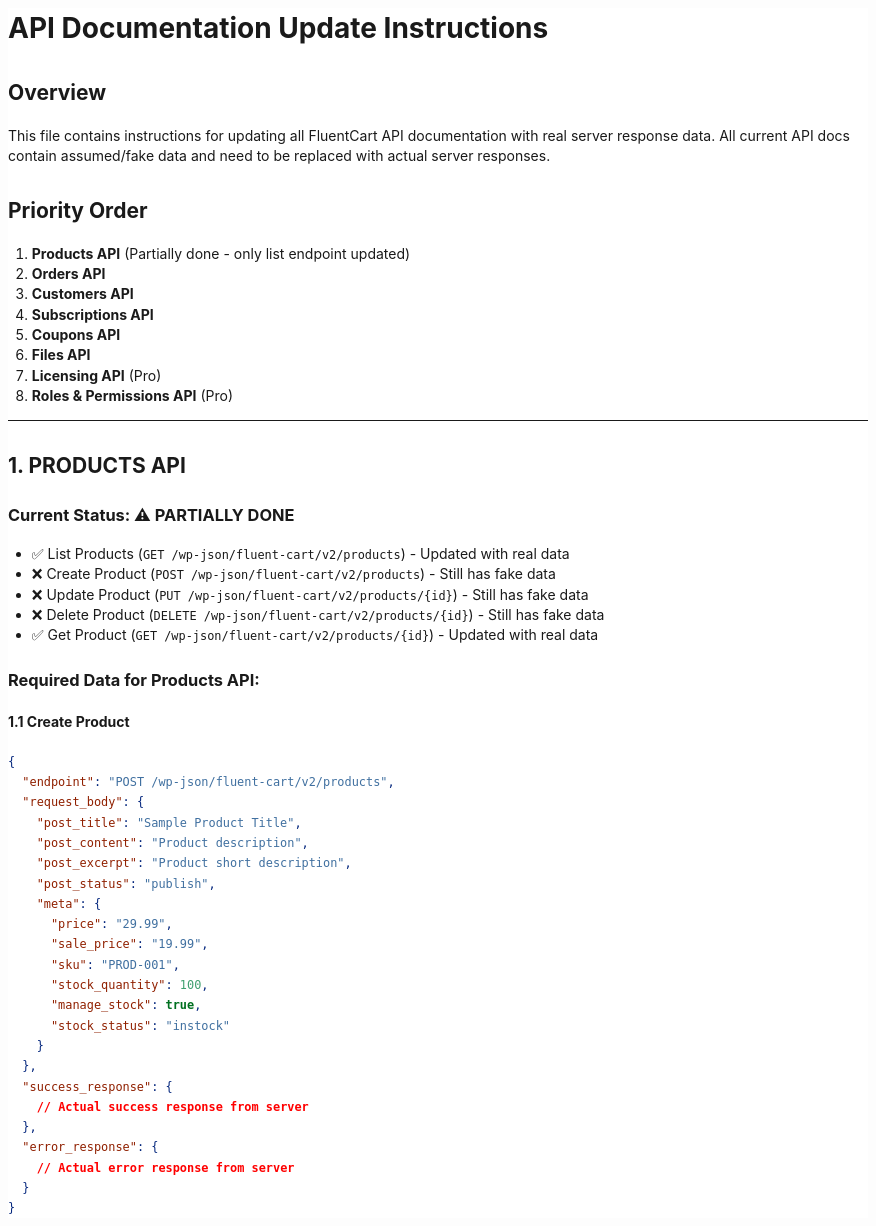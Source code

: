 # API Documentation Update Instructions

## Overview
This file contains instructions for updating all FluentCart API documentation with real server response data. All current API docs contain assumed/fake data and need to be replaced with actual server responses.

## Priority Order
1. **Products API** (Partially done - only list endpoint updated)
2. **Orders API** 
3. **Customers API**
4. **Subscriptions API**
5. **Coupons API**
6. **Files API**
7. **Licensing API** (Pro)
8. **Roles & Permissions API** (Pro)

---

## 1. PRODUCTS API

### Current Status: ⚠️ PARTIALLY DONE
- ✅ List Products (`GET /wp-json/fluent-cart/v2/products`) - Updated with real data
- ❌ Create Product (`POST /wp-json/fluent-cart/v2/products`) - Still has fake data
- ❌ Update Product (`PUT /wp-json/fluent-cart/v2/products/{id}`) - Still has fake data
- ❌ Delete Product (`DELETE /wp-json/fluent-cart/v2/products/{id}`) - Still has fake data
- ✅ Get Product (`GET /wp-json/fluent-cart/v2/products/{id}`) - Updated with real data

### Required Data for Products API:

#### 1.1 Create Product
```json
{
  "endpoint": "POST /wp-json/fluent-cart/v2/products",
  "request_body": {
    "post_title": "Sample Product Title",
    "post_content": "Product description",
    "post_excerpt": "Product short description",
    "post_status": "publish",
    "meta": {
      "price": "29.99",
      "sale_price": "19.99",
      "sku": "PROD-001",
      "stock_quantity": 100,
      "manage_stock": true,
      "stock_status": "instock"
    }
  },
  "success_response": {
    // Actual success response from server
  },
  "error_response": {
    // Actual error response from server
  }
}
```

